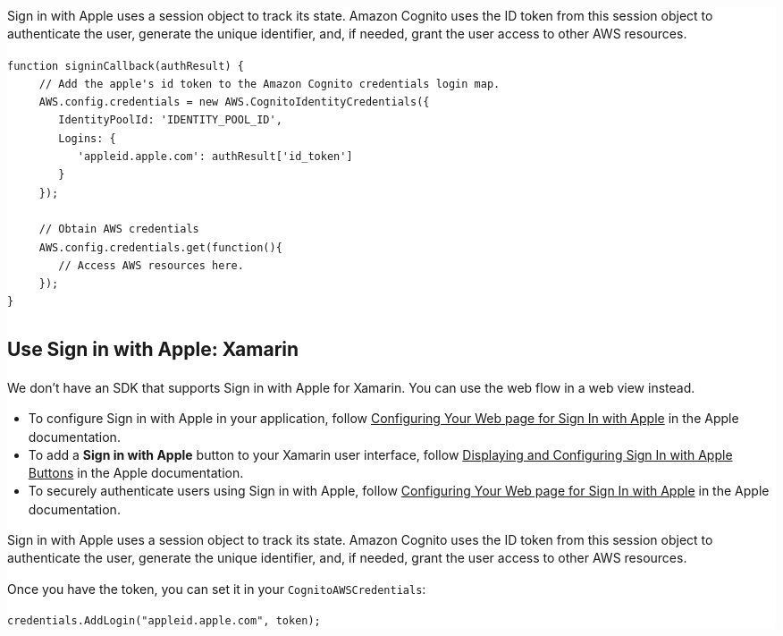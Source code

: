 Sign in with Apple uses a session object to track its state\. Amazon Cognito uses the ID token from this session object to authenticate the user, generate the unique identifier, and, if needed, grant the user access to other AWS resources\.

```
function signinCallback(authResult) {
     // Add the apple's id token to the Amazon Cognito credentials login map.
     AWS.config.credentials = new AWS.CognitoIdentityCredentials({
        IdentityPoolId: 'IDENTITY_POOL_ID',
        Logins: {
           'appleid.apple.com': authResult['id_token']
        }
     });

     // Obtain AWS credentials
     AWS.config.credentials.get(function(){
        // Access AWS resources here.
     });
}
```

## Use Sign in with Apple: Xamarin<a name="set-up-apple-1.xamarin"></a>

We don’t have an SDK that supports Sign in with Apple for Xamarin\. You can use the web flow in a web view instead\.
+ To configure Sign in with Apple in your application, follow [Configuring Your Web page for Sign In with Apple](https://developer.apple.com/documentation/signinwithapplejs/configuring_your_webpage_for_sign_in_with_apple) in the Apple documentation\.
+ To add a **Sign in with Apple** button to your Xamarin user interface, follow [Displaying and Configuring Sign In with Apple Buttons](https://developer.apple.com/documentation/signinwithapplejs/displaying_and_configuring_sign_in_with_apple_buttons) in the Apple documentation\.
+ To securely authenticate users using Sign in with Apple, follow [Configuring Your Web page for Sign In with Apple](https://developer.apple.com/documentation/signinwithapplerestapi/authenticating_users_with_sign_in_with_apple) in the Apple documentation\.

Sign in with Apple uses a session object to track its state\. Amazon Cognito uses the ID token from this session object to authenticate the user, generate the unique identifier, and, if needed, grant the user access to other AWS resources\.

Once you have the token, you can set it in your `CognitoAWSCredentials`:

```
credentials.AddLogin("appleid.apple.com", token);
```